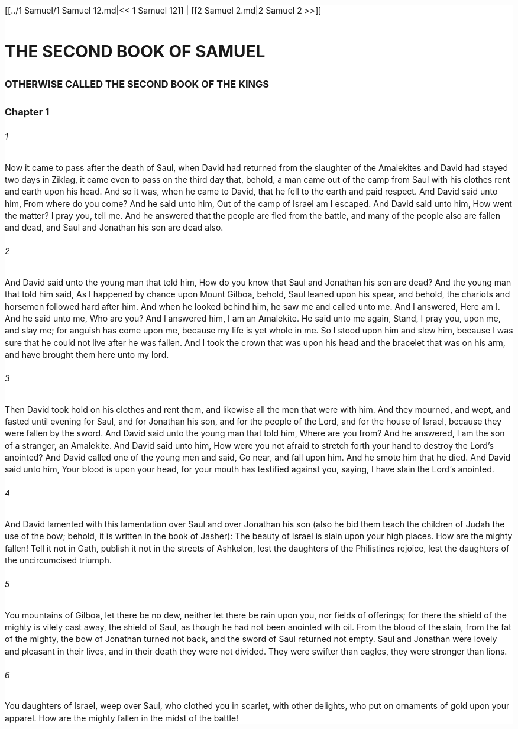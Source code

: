 [[../1 Samuel/1 Samuel 12.md|<< 1 Samuel 12]]  |  [[2 Samuel 2.md|2 Samuel 2 >>]]

# THE SECOND BOOK OF SAMUEL
### OTHERWISE CALLED THE SECOND BOOK OF THE KINGS
### Chapter 1
###### 1
Now it came to pass after the death of Saul, when David had returned from the slaughter of the Amalekites and David had stayed two days in Ziklag, it came even to pass on the third day that, behold, a man came out of the camp from Saul with his clothes rent and earth upon his head. And so it was, when he came to David, that he fell to the earth and paid respect. And David said unto him, From where do you come? And he said unto him, Out of the camp of Israel am I escaped. And David said unto him, How went the matter? I pray you, tell me. And he answered that the people are fled from the battle, and many of the people also are fallen and dead, and Saul and Jonathan his son are dead also.

###### 2
And David said unto the young man that told him, How do you know that Saul and Jonathan his son are dead? And the young man that told him said, As I happened by chance upon Mount Gilboa, behold, Saul leaned upon his spear, and behold, the chariots and horsemen followed hard after him. And when he looked behind him, he saw me and called unto me. And I answered, Here am I. And he said unto me, Who are you? And I answered him, I am an Amalekite. He said unto me again, Stand, I pray you, upon me, and slay me; for anguish has come upon me, because my life is yet whole in me. So I stood upon him and slew him, because I was sure that he could not live after he was fallen. And I took the crown that was upon his head and the bracelet that was on his arm, and have brought them here unto my lord.

###### 3
Then David took hold on his clothes and rent them, and likewise all the men that were with him. And they mourned, and wept, and fasted until evening for Saul, and for Jonathan his son, and for the people of the Lord, and for the house of Israel, because they were fallen by the sword. And David said unto the young man that told him, Where are you from? And he answered, I am the son of a stranger, an Amalekite. And David said unto him, How were you not afraid to stretch forth your hand to destroy the Lord’s anointed? And David called one of the young men and said, Go near, and fall upon him. And he smote him that he died. And David said unto him, Your blood is upon your head, for your mouth has testified against you, saying, I have slain the Lord’s anointed.

###### 4
And David lamented with this lamentation over Saul and over Jonathan his son (also he bid them teach the children of Judah the use of the bow; behold, it is written in the book of Jasher): The beauty of Israel is slain upon your high places. How are the mighty fallen! Tell it not in Gath, publish it not in the streets of Ashkelon, lest the daughters of the Philistines rejoice, lest the daughters of the uncircumcised triumph.

###### 5
You mountains of Gilboa, let there be no dew, neither let there be rain upon you, nor fields of offerings; for there the shield of the mighty is vilely cast away, the shield of Saul, as though he had not been anointed with oil. From the blood of the slain, from the fat of the mighty, the bow of Jonathan turned not back, and the sword of Saul returned not empty. Saul and Jonathan were lovely and pleasant in their lives, and in their death they were not divided. They were swifter than eagles, they were stronger than lions.

###### 6
You daughters of Israel, weep over Saul, who clothed you in scarlet, with other delights, who put on ornaments of gold upon your apparel. How are the mighty fallen in the midst of the battle!

